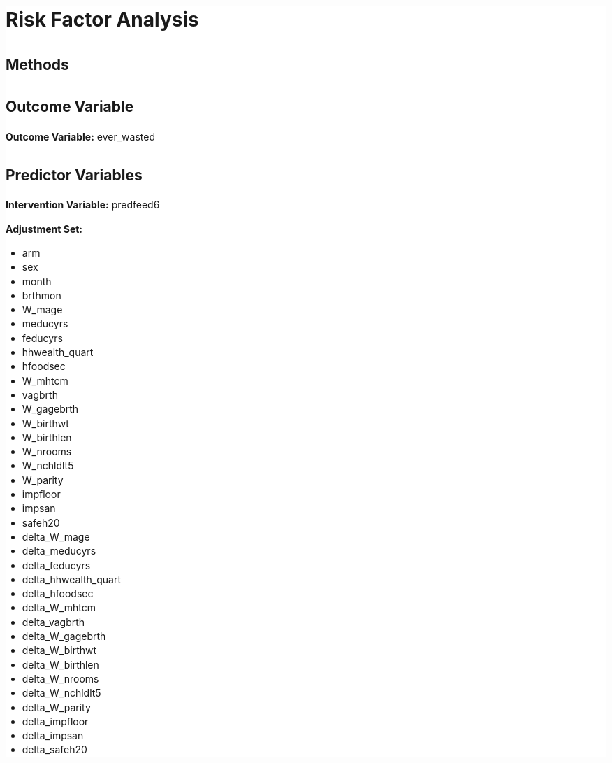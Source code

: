 # Risk Factor Analysis







## Methods
## Outcome Variable

**Outcome Variable:** ever_wasted

## Predictor Variables

**Intervention Variable:** predfeed6

**Adjustment Set:**

* arm
* sex
* month
* brthmon
* W_mage
* meducyrs
* feducyrs
* hhwealth_quart
* hfoodsec
* W_mhtcm
* vagbrth
* W_gagebrth
* W_birthwt
* W_birthlen
* W_nrooms
* W_nchldlt5
* W_parity
* impfloor
* impsan
* safeh20
* delta_W_mage
* delta_meducyrs
* delta_feducyrs
* delta_hhwealth_quart
* delta_hfoodsec
* delta_W_mhtcm
* delta_vagbrth
* delta_W_gagebrth
* delta_W_birthwt
* delta_W_birthlen
* delta_W_nrooms
* delta_W_nchldlt5
* delta_W_parity
* delta_impfloor
* delta_impsan
* delta_safeh20
